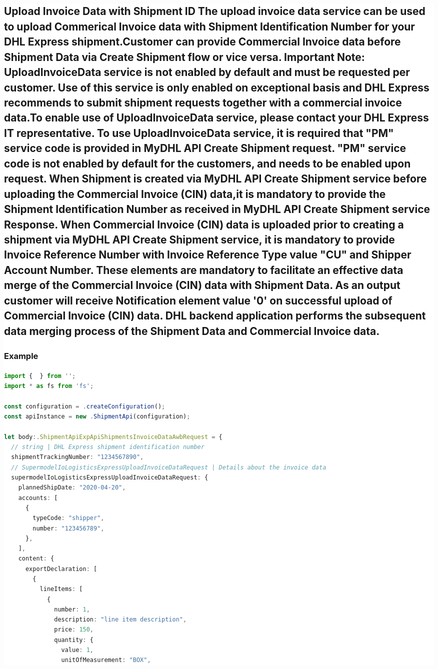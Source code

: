 ## Upload Invoice Data with Shipment ID The upload invoice data service can be used to upload Commerical Invoice data with Shipment Identification Number for your DHL Express shipment.Customer can provide Commercial Invoice data before Shipment Data via Create Shipment flow or vice versa.  Important Note: UploadInvoiceData service is not enabled by default and must be requested per customer. Use of this service is only enabled on exceptional basis and DHL Express recommends to submit shipment requests together with a commercial invoice data.To enable use of UploadInvoiceData service, please contact your DHL Express IT representative. To use UploadInvoiceData service, it is required that \"PM\" service code is provided in MyDHL API Create Shipment request. \"PM\" service code is not enabled by  default for the customers, and needs to be enabled upon request.  When Shipment is created via MyDHL API Create Shipment service before uploading the Commercial Invoice (CIN) data,it is mandatory to provide the Shipment Identification Number as received in MyDHL API Create Shipment service Response. When Commercial Invoice (CIN) data is uploaded prior to creating a shipment via MyDHL API Create Shipment service, it is mandatory to provide Invoice Reference Number with Invoice Reference Type value \"CU\" and Shipper Account Number.   These elements are mandatory to facilitate an effective data merge of the Commercial Invoice (CIN) data with Shipment Data. As an output customer will receive Notification element value '0' on successful upload of Commercial Invoice (CIN) data.  DHL backend application performs the subsequent data merging process of the Shipment Data and Commercial Invoice data. 

### Example


```typescript
import {  } from '';
import * as fs from 'fs';

const configuration = .createConfiguration();
const apiInstance = new .ShipmentApi(configuration);

let body:.ShipmentApiExpApiShipmentsInvoiceDataAwbRequest = {
  // string | DHL Express shipment identification number
  shipmentTrackingNumber: "1234567890",
  // SupermodelIoLogisticsExpressUploadInvoiceDataRequest | Details about the invoice data
  supermodelIoLogisticsExpressUploadInvoiceDataRequest: {
    plannedShipDate: "2020-04-20",
    accounts: [
      {
        typeCode: "shipper",
        number: "123456789",
      },
    ],
    content: {
      exportDeclaration: [
        {
          lineItems: [
            {
              number: 1,
              description: "line item description",
              price: 150,
              quantity: {
                value: 1,
                unitOfMeasurement: "BOX",
```